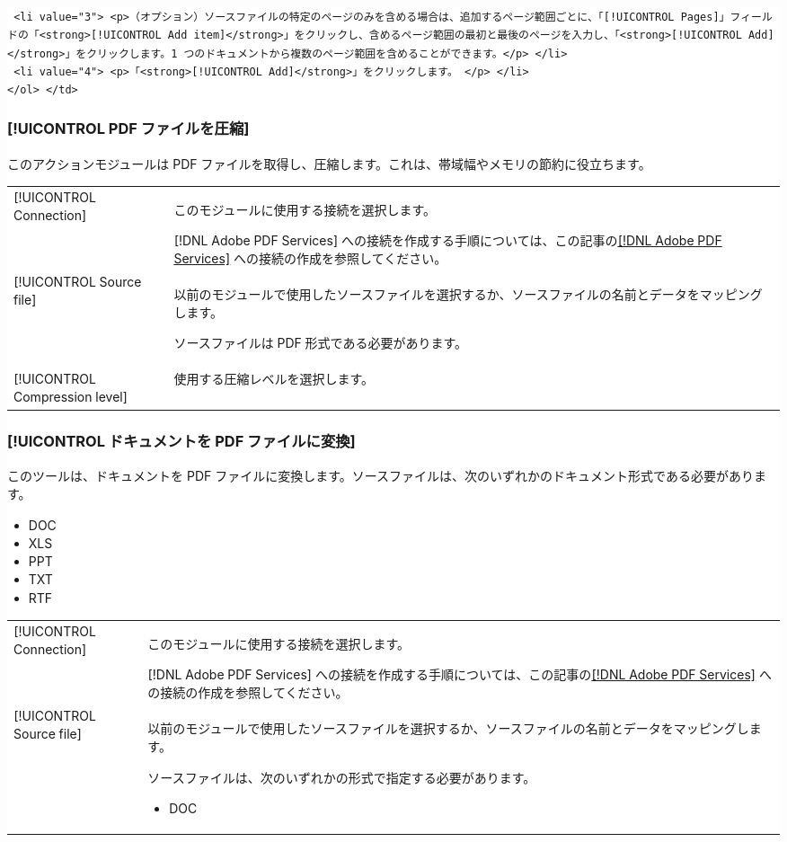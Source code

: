      <li value="3"> <p>（オプション）ソースファイルの特定のページのみを含める場合は、追加するページ範囲ごとに、「[!UICONTROL Pages]」フィールドの「<strong>[!UICONTROL Add item]</strong>」をクリックし、含めるページ範囲の最初と最後のページを入力し、「<strong>[!UICONTROL Add]</strong>」をクリックします。1 つのドキュメントから複数のページ範囲を含めることができます。</p> </li> 
     <li value="4"> <p>「<strong>[!UICONTROL Add]</strong>」をクリックします。 </p> </li> 
    </ol> </td> 
  </tr> 
 </tbody> 
</table>

### [!UICONTROL PDF ファイルを圧縮]

このアクションモジュールは PDF ファイルを取得し、圧縮します。これは、帯域幅やメモリの節約に役立ちます。

<table style="table-layout:auto"> 
 <col> 
 </col> 
 <col> 
 </col> 
 <tbody> 
  <tr> 
   <td role="rowheader">[!UICONTROL Connection]</td> 
   <td> <p>このモジュールに使用する接続を選択します。</p> [!DNL Adobe PDF Services] への接続を作成する手順については、この記事の<a href="#create-a-connection-to-adobe-pdf-services" class="MCXref xref" >[!DNL Adobe PDF Services]</a> への接続の作成を参照してください。 </td> 
  </tr> 
  <tr> 
   <td role="rowheader">[!UICONTROL Source file]</td> 
   <td> <p>以前のモジュールで使用したソースファイルを選択するか、ソースファイルの名前とデータをマッピングします。</p> <p>ソースファイルは PDF 形式である必要があります。 </p> </td> 
  </tr> 
  <tr> 
   <td role="rowheader">[!UICONTROL Compression level]</td> 
   <td>使用する圧縮レベルを選択します。</td> 
  </tr> 
 </tbody> 
</table>

### [!UICONTROL ドキュメントを PDF ファイルに変換]

このツールは、ドキュメントを PDF ファイルに変換します。ソースファイルは、次のいずれかのドキュメント形式である必要があります。

* DOC
* XLS
* PPT
* TXT
* RTF

<table style="table-layout:auto"> 
 <col> 
 </col> 
 <col> 
 </col> 
 <tbody> 
  <tr> 
   <td role="rowheader">[!UICONTROL Connection]</td> 
   <td> <p>このモジュールに使用する接続を選択します。</p> [!DNL Adobe PDF Services] への接続を作成する手順については、この記事の<a href="#create-a-connection-to-adobe-pdf-services" class="MCXref xref" >[!DNL Adobe PDF Services]</a> への接続の作成を参照してください。 </td> 
  </tr> 
  <tr> 
   <td role="rowheader">[!UICONTROL Source file]</td> 
   <td> <p>以前のモジュールで使用したソースファイルを選択するか、ソースファイルの名前とデータをマッピングします。</p> <p>ソースファイルは、次のいずれかの形式で指定する必要があります。</p> 
    <ul> 
     <li> <p>DOC</p> </li> 